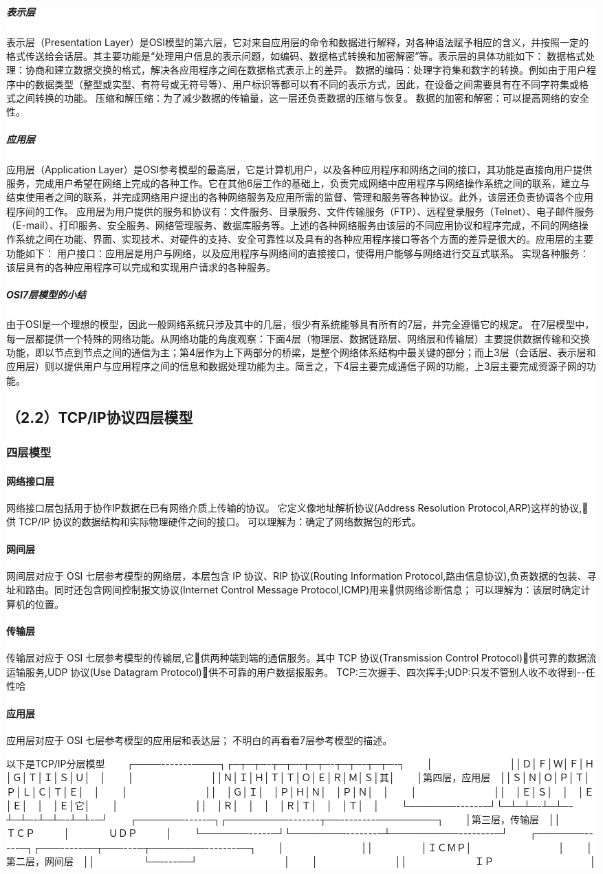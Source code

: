 ##### 表示层

表示层（Presentation Layer）是OSI模型的第六层，它对来自应用层的命令和数据进行解释，对各种语法赋予相应的含义，并按照一定的格式传送给会话层。其主要功能是“处理用户信息的表示问题，如编码、数据格式转换和加密解密”等。表示层的具体功能如下：
数据格式处理：协商和建立数据交换的格式，解决各应用程序之间在数据格式表示上的差异。
数据的编码：处理字符集和数字的转换。例如由于用户程序中的数据类型（整型或实型、有符号或无符号等）、用户标识等都可以有不同的表示方式，因此，在设备之间需要具有在不同字符集或格式之间转换的功能。
压缩和解压缩：为了减少数据的传输量，这一层还负责数据的压缩与恢复。
数据的加密和解密：可以提高网络的安全性。

##### 应用层

应用层（Application Layer）是OSI参考模型的最高层，它是计算机用户，以及各种应用程序和网络之间的接口，其功能是直接向用户提供服务，完成用户希望在网络上完成的各种工作。它在其他6层工作的基础上，负责完成网络中应用程序与网络操作系统之间的联系，建立与结束使用者之间的联系，并完成网络用户提出的各种网络服务及应用所需的监督、管理和服务等各种协议。此外，该层还负责协调各个应用程序间的工作。
应用层为用户提供的服务和协议有：文件服务、目录服务、文件传输服务（FTP）、远程登录服务（Telnet）、电子邮件服务（E-mail）、打印服务、安全服务、网络管理服务、数据库服务等。上述的各种网络服务由该层的不同应用协议和程序完成，不同的网络操作系统之间在功能、界面、实现技术、对硬件的支持、安全可靠性以及具有的各种应用程序接口等各个方面的差异是很大的。应用层的主要功能如下：
用户接口：应用层是用户与网络，以及应用程序与网络间的直接接口，使得用户能够与网络进行交互式联系。
实现各种服务：该层具有的各种应用程序可以完成和实现用户请求的各种服务。

#####  OSI7层模型的小结

由于OSI是一个理想的模型，因此一般网络系统只涉及其中的几层，很少有系统能够具有所有的7层，并完全遵循它的规定。
在7层模型中，每一层都提供一个特殊的网络功能。从网络功能的角度观察：下面4层（物理层、数据链路层、网络层和传输层）主要提供数据传输和交换功能，即以节点到节点之间的通信为主；第4层作为上下两部分的桥梁，是整个网络体系结构中最关键的部分；而上3层（会话层、表示层和应用层）则以提供用户与应用程序之间的信息和数据处理功能为主。简言之，下4层主要完成通信子网的功能，上3层主要完成资源子网的功能。

## （2.2）TCP/IP协议四层模型

### 四层模型

#### 网络接口层

网络接口层包括用于协作IP数据在已有网络介质上传输的协议。
它定义像地址解析协议(Address Resolution Protocol,ARP)这样的协议,􏰁供 TCP/IP 协议的数据结构和实际物理硬件之间的接口。
可以理解为：确定了网络数据包的形式。

#### 网间层
网间层对应于 OSI 七层参考模型的网络层，本层包含 IP 协议、RIP 协议(Routing Information Protocol,路由信息协议),负责数据的包装、寻址和路由。同时还包含网间控制报文协议(Internet Control Message Protocol,ICMP)用来􏰁供网络诊断信息；
可以理解为：该层时确定计算机的位置。

#### 传输层
传输层对应于 OSI 七层参考模型的传输层,它􏰁供两种端到端的通信服务。其中 TCP 协议(Transmission Control Protocol)􏰁供可靠的数据流运输服务,UDP 协议(Use Datagram Protocol)􏰁供不可靠的用户数据报服务。
TCP:三次握手、四次挥手;UDP:只发不管别人收不收得到--任性哈

#### 应用层
应用层对应于 OSI 七层参考模型的应用层和表达层；
不明白的再看看7层参考模型的描述。

以下是TCP/IP分层模型
　　┌────-------────┐┌─┬─┬─-┬─┬─-┬─┬─-┬─┬─-┬─┬─-┐
　　│　　　　　　　　││Ｄ│Ｆ│Ｗ│Ｆ│Ｈ│Ｇ│Ｔ│Ｉ│Ｓ│Ｕ│　│
　　│　　　　　　　　││Ｎ│Ｉ│Ｈ│Ｔ│Ｔ│Ｏ│Ｅ│Ｒ│Ｍ│Ｓ│其│
　　│第四层，应用层　││Ｓ│Ｎ│Ｏ│Ｐ│Ｔ│Ｐ│Ｌ│Ｃ│Ｔ│Ｅ│　│
　　│　　　　　　　　││　│Ｇ│Ｉ│　│Ｐ│Ｈ│Ｎ│　│Ｐ│Ｎ│　│
　　│　　　　　　　　││　│Ｅ│Ｓ│　│　│Ｅ│Ｅ│　│　│Ｅ│它│
　　│　　　　　　　　││　│Ｒ│　│　│　│Ｒ│Ｔ│　│　│Ｔ│　│
　　└───────------─┘└─┴─┴─-┴─┴─-┴─┴─-┴─┴─-┴─┴-─┘
　　┌───────-----─┐┌─────────-------┬──--------─────────┐
　　│第三层，传输层　││　　　ＴＣＰ　　　│　　　　ＵＤＰ　　　│
　　└───────-----─┘└────────-------─┴──────────--------─┘
　　┌───────-----─┐┌───-----──┬───---─┬────────-------──┐
　　│　　　　　　　　││　　　　　│ＩＣＭＰ│　　　　　　　　　│
　　│第二层，网间层　││　　　　　└──---──┘　　　　　　　　　│
　　│　　　　　　　　││　　　　　　　ＩＰ　　　　　　　　　　│